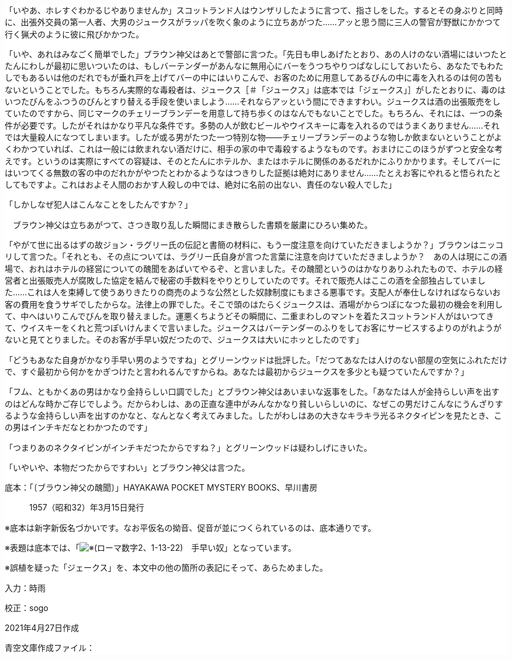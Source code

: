 「いやあ、ホレすぐわかるじやありませんか」スコットランド人はウンザリしたように言つて、指さしをした。するとその身ぶりと同時に、出張外交員の第一人者、大男のジュークスがラッパを吹く象のように立ちあがつた……アッと思う間に三人の警官が野獣にかかつて行く猟犬のように彼に飛びかかつた。

「いや、あれはみなごく簡単でした」ブラウン神父はあとで警部に言つた。「先日も申しあげたとおり、あの人けのない酒場にはいつたとたんにわしが最初に思いついたのは、もしバーテンダーがあんなに無用心にバーをうつちやりつぱなしにしておいたら、あなたでもわたしでもあるいは他のだれでもが垂れ戸を上げてバーの中にはいりこんで、お客のために用意してあるびんの中に毒を入れるのは何の苦もないということでした。もちろん実際的な毒殺者は、ジュークス［＃「ジュークス」は底本では「ジェークス」］がしたとおりに、毒のはいつたびんをふつうのびんとすり替える手段を使いましよう……それならアッという間にできますわい。ジュークスは酒の出張販売をしていたのですから、同じマークのチェリーブランデーを用意して持ち歩くのはなんでもないことでした。もちろん、それには、一つの条件が必要です。したがそれはかなり平凡な条件です。多勢の人が飲むビールやウイスキーに毒を入れるのではうまくありません……それでは大量殺人になつてしまいます。したが或る男がたつた一つ特別な物――チェリーブランデーのような物しか飲まないということがよくわかつていれば、これは一般には飲まれない酒だけに、相手の家の中で毒殺するようなものです。おまけにこのほうがずつと安全な考えです。というのは実際にすべての容疑は、そのとたんにホテルか、またはホテルに関係のあるだれかにふりかかります。そしてバーにはいつてくる無数の客の中のだれかがやつたとわかるようなはつきりした証拠は絶対にありません……たとえお客にやれると悟られたとしてもですよ。これはおよそ人間のおかす人殺しの中では、絶対に名前の出ない、責任のない殺人でした」

「しかしなぜ犯人はこんなことをしたんですか？」

　ブラウン神父は立ちあがつて、さつき取り乱した瞬間にまき散らした書類を厳粛にひろい集めた。

「やがて世に出るはずの故ジョン・ラグリー氏の伝記と書簡の材料に、もう一度注意を向けていただきましようか？」ブラウンはニッコリして言つた。「それとも、その点については、ラグリー氏自身が言つた言葉に注意を向けていただきましようか？　あの人は現にこの酒場で、おれはホテルの経営についての醜聞をあばいてやるぞ、と言いました。その醜聞というのはかなりありふれたもので、ホテルの経営者と出張販売人が腐敗した協定を結んで秘密の手数料をやりとりしていたのです。それで販売人はここの酒を全部独占していました……これは人を束縛して使うありきたりの商売のような公然とした奴隷制度にもまさる悪事です。支配人が奉仕しなければならないお客の費用を食うサギでしたからな。法律上の罪でした。そこで頭のはたらくジュークスは、酒場がからつぽになつた最初の機会を利用して、中へはいりこんでびんを取り替えました。運悪くちようどその瞬間に、二重まわしのマントを着たスコットランド人がはいつてきて、ウイスキーをくれと荒つぽいけんまくで言いました。ジュークスはバーテンダーのふりをしてお客にサービスするよりのがれようがないと見てとりました。そのお客が手早い奴だつたので、ジュークスは大いにホッとしたのです」

「どうもあなた自身がかなり手早い男のようですね」とグリーンウッドは批評した。「だつてあなたは人けのない部屋の空気にふれただけで、すぐ最初から何かをかぎつけたと言われるんですからね。あなたは最初からジュークスを多少とも疑つていたんですか？」

「フム、ともかくあの男はかなり金持らしい口調でした」とブラウン神父はあいまいな返事をした。「あなたは人が金持らしい声を出すのはどんな時かご存じでしよう。だからわしは、あの正直な連中がみんなかなり貧しいらしいのに、なぜこの男だけこんなにうんざりするような金持らしい声を出すのかなと、なんとなく考えてみました。したがわしはあの大きなキラキラ光るネクタイピンを見たとき、この男はインチキだなとわかつたのです」

「つまりあのネクタイピンがインチキだつたからですね？」とグリーンウッドは疑わしげにきいた。

「いやいや、本物だつたからですわい」とブラウン神父は言つた。













底本：「〔ブラウン神父の醜聞〕」HAYAKAWA POCKET MYSTERY BOOKS、早川書房

　　　1957（昭和32）年3月15日発行

※底本は新字新仮名づかいです。なお平仮名の拗音、促音が並につくられているのは、底本通りです。

※表題は底本では、「![※(ローマ数字2、1-13-22)](https://www.aozora.gr.jp/cards/001123/files/../../../gaiji/1-13/1-13-22.png)　手早い奴」となっています。

※誤植を疑った「ジェークス」を、本文中の他の箇所の表記にそって、あらためました。

入力：時雨

校正：sogo

2021年4月27日作成

青空文庫作成ファイル：
